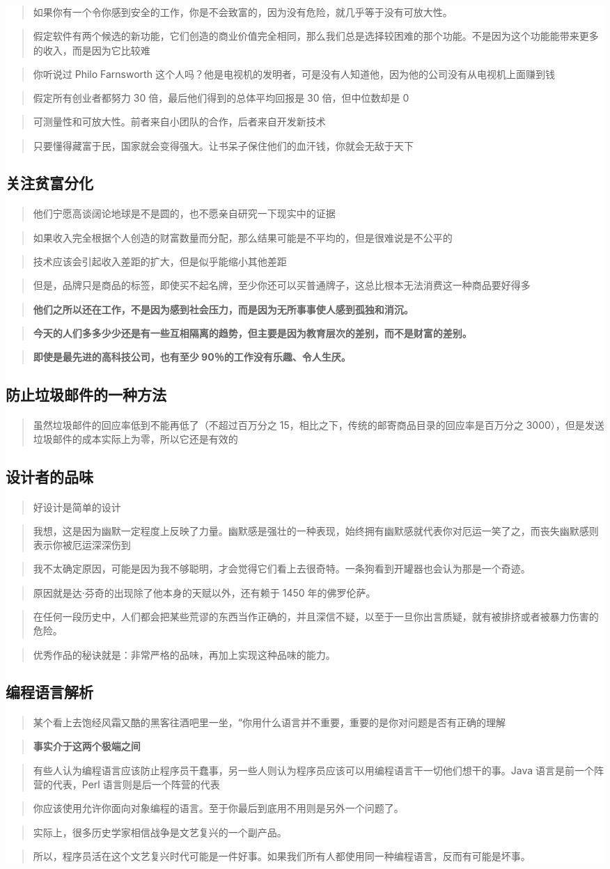 > 如果你有一个令你感到安全的工作，你是不会致富的，因为没有危险，就几乎等于没有可放大性。

> 假定软件有两个候选的新功能，它们创造的商业价值完全相同，那么我们总是选择较困难的那个功能。不是因为这个功能能带来更多的收入，而是因为它比较难

> 你听说过 Philo Farnsworth 这个人吗？他是电视机的发明者，可是没有人知道他，因为他的公司没有从电视机上面赚到钱

> 假定所有创业者都努力 30 倍，最后他们得到的总体平均回报是 30 倍，但中位数却是 0

> 可测量性和可放大性。前者来自小团队的合作，后者来自开发新技术

> 只要懂得藏富于民，国家就会变得强大。让书呆子保住他们的血汗钱，你就会无敌于天下

## 关注贫富分化

> 他们宁愿高谈阔论地球是不是圆的，也不愿亲自研究一下现实中的证据

> 如果收入完全根据个人创造的财富数量而分配，那么结果可能是不平均的，但是很难说是不公平的

> 技术应该会引起收入差距的扩大，但是似乎能缩小其他差距

> 但是，品牌只是商品的标签，即使买不起名牌，至少你还可以买普通牌子，这总比根本无法消费这一种商品要好得多

> **他们之所以还在工作，不是因为感到社会压力，而是因为无所事事使人感到孤独和消沉。**

> **今天的人们多多少少还是有一些互相隔离的趋势，但主要是因为教育层次的差别，而不是财富的差别。**

> **即使是最先进的高科技公司，也有至少 90％的工作没有乐趣、令人生厌。**

## 防止垃圾邮件的一种方法

> 虽然垃圾邮件的回应率低到不能再低了（不超过百万分之 15，相比之下，传统的邮寄商品目录的回应率是百万分之 3000），但是发送垃圾邮件的成本实际上为零，所以它还是有效的

## 设计者的品味

> 好设计是简单的设计

> 我想，这是因为幽默一定程度上反映了力量。幽默感是强壮的一种表现，始终拥有幽默感就代表你对厄运一笑了之，而丧失幽默感则表示你被厄运深深伤到

> 我不太确定原因，可能是因为我不够聪明，才会觉得它们看上去很奇特。一条狗看到开罐器也会认为那是一个奇迹。

> 原因就是达·芬奇的出现除了他本身的天赋以外，还有赖于 1450 年的佛罗伦萨。

> 在任何一段历史中，人们都会把某些荒谬的东西当作正确的，并且深信不疑，以至于一旦你出言质疑，就有被排挤或者被暴力伤害的危险。

> 优秀作品的秘诀就是：非常严格的品味，再加上实现这种品味的能力。

## 编程语言解析

> 某个看上去饱经风霜又酷的黑客往酒吧里一坐，“你用什么语言并不重要，重要的是你对问题是否有正确的理解

> **事实介于这两个极端之间**

> 有些人认为编程语言应该防止程序员干蠢事，另一些人则认为程序员应该可以用编程语言干一切他们想干的事。Java 语言是前一个阵营的代表，Perl 语言则是后一个阵营的代表

> 你应该使用允许你面向对象编程的语言。至于你最后到底用不用则是另外一个问题了。

> 实际上，很多历史学家相信战争是文艺复兴的一个副产品。

> 所以，程序员活在这个文艺复兴时代可能是一件好事。如果我们所有人都使用同一种编程语言，反而有可能是坏事。
